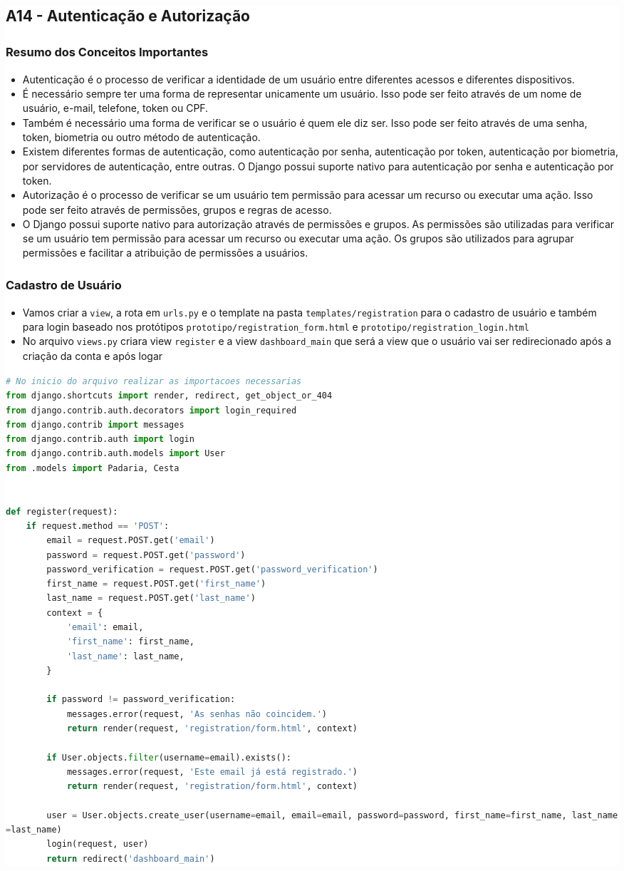 ## A14 - Autenticação e Autorização

### Resumo dos Conceitos Importantes

- Autenticação é o processo de verificar a identidade de um usuário entre diferentes acessos e diferentes dispositivos.
- É necessário sempre ter uma forma de representar unicamente um usuário. Isso pode ser feito através de um nome de usuário, e-mail, telefone, token ou CPF. 
- Também é necessário uma forma de verificar se o usuário é quem ele diz ser. Isso pode ser feito através de uma senha, token, biometria ou outro método de autenticação.
- Existem diferentes formas de autenticação, como autenticação por senha, autenticação por token, autenticação por biometria, por servidores de autenticação, entre outras. O Django possui suporte nativo para autenticação por senha e autenticação por token.
- Autorização é o processo de verificar se um usuário tem permissão para acessar um recurso ou executar uma ação. Isso pode ser feito através de permissões, grupos e regras de acesso.
- O Django possui suporte nativo para autorização através de permissões e grupos. As permissões são utilizadas para verificar se um usuário tem permissão para acessar um recurso ou executar uma ação. Os grupos são utilizados para agrupar permissões e facilitar a atribuição de permissões a usuários.

### Cadastro de Usuário

- Vamos criar a `view`, a rota em `urls.py` e o template na pasta `templates/registration` para o cadastro de usuário e também para login baseado nos protótipos `prototipo/registration_form.html` e `prototipo/registration_login.html`
- No arquivo `views.py` criara view `register` e a view `dashboard_main` que será a view que o usuário vai ser redirecionado após a criação da conta e após logar

```python
# No inicio do arquivo realizar as importacoes necessarias
from django.shortcuts import render, redirect, get_object_or_404
from django.contrib.auth.decorators import login_required
from django.contrib import messages
from django.contrib.auth import login
from django.contrib.auth.models import User
from .models import Padaria, Cesta


def register(request):
    if request.method == 'POST':
        email = request.POST.get('email')
        password = request.POST.get('password')
        password_verification = request.POST.get('password_verification')
        first_name = request.POST.get('first_name')
        last_name = request.POST.get('last_name')
        context = {
            'email': email,
            'first_name': first_name,
            'last_name': last_name,
        }

        if password != password_verification:
            messages.error(request, 'As senhas não coincidem.')
            return render(request, 'registration/form.html', context)

        if User.objects.filter(username=email).exists():
            messages.error(request, 'Este email já está registrado.')
            return render(request, 'registration/form.html', context)

        user = User.objects.create_user(username=email, email=email, password=password, first_name=first_name, last_name=last_name)
        login(request, user)
        return redirect('dashboard_main')

```